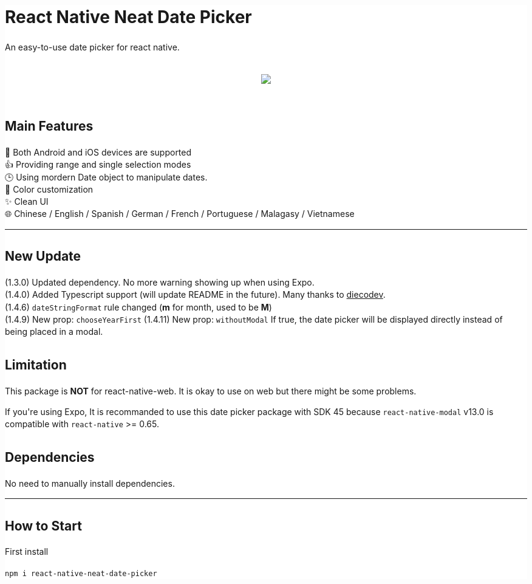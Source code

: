 # **React Native Neat Date Picker**

An easy-to-use date picker for react native.

<br>

<center>
  <img src="https://user-images.githubusercontent.com/49035439/191889993-f248be17-4a6f-44ac-b905-07f4596b76af.gif" width="200">
</center>

<br>

## **Main Features**

📲 Both Android and iOS devices are supported <br>
👍 Providing range and single selection modes <br>
🕒 Using mordern Date object to manipulate dates.<br>
🌈 Color customization<br>
✨ Clean UI<br>
🌐 Chinese / English / Spanish / German / French / Portuguese / Malagasy / Vietnamese

<hr>

## **New Update**
(1.3.0) Updated dependency. No more warning showing up when using Expo. <br>
(1.4.0) Added Typescript support (will update README in the future). Many thanks to [diecodev](https://github.com/diecodev).<br>
(1.4.6) `dateStringFormat` rule changed (**m** for month, used to be **M**)<br>
(1.4.9) New prop: `chooseYearFirst`
(1.4.11) New prop: `withoutModal` If true, the date picker will be displayed directly instead of being placed in a modal.

## **Limitation**

This package is **NOT** for react-native-web. It is okay to use on web but there might be some problems.

If you're using Expo, It is recommanded to use this date picker package with SDK 45 because `react-native-modal` v13.0 is compatible with `react-native` >= 0.65.

## **Dependencies**

No need to manually install dependencies.

<hr>

## **How to Start**

First install

```
npm i react-native-neat-date-picker
```
